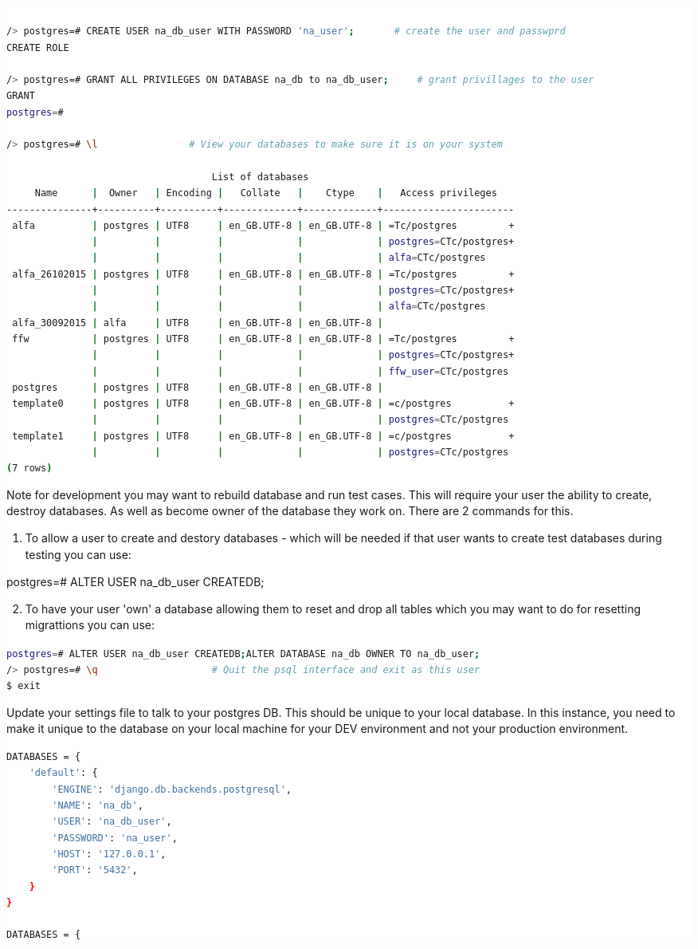```bash

/> postgres=# CREATE USER na_db_user WITH PASSWORD 'na_user';		# create the user and passwprd
CREATE ROLE

/> postgres=# GRANT ALL PRIVILEGES ON DATABASE na_db to na_db_user;		# grant privillages to the user
GRANT
postgres=#

/> postgres=# \l				# View your databases to make sure it is on your system

                                    List of databases
     Name      |  Owner   | Encoding |   Collate   |    Ctype    |   Access privileges
---------------+----------+----------+-------------+-------------+-----------------------
 alfa          | postgres | UTF8     | en_GB.UTF-8 | en_GB.UTF-8 | =Tc/postgres         +
               |          |          |             |             | postgres=CTc/postgres+
               |          |          |             |             | alfa=CTc/postgres
 alfa_26102015 | postgres | UTF8     | en_GB.UTF-8 | en_GB.UTF-8 | =Tc/postgres         +
               |          |          |             |             | postgres=CTc/postgres+
               |          |          |             |             | alfa=CTc/postgres
 alfa_30092015 | alfa     | UTF8     | en_GB.UTF-8 | en_GB.UTF-8 |
 ffw           | postgres | UTF8     | en_GB.UTF-8 | en_GB.UTF-8 | =Tc/postgres         +
               |          |          |             |             | postgres=CTc/postgres+
               |          |          |             |             | ffw_user=CTc/postgres
 postgres      | postgres | UTF8     | en_GB.UTF-8 | en_GB.UTF-8 |
 template0     | postgres | UTF8     | en_GB.UTF-8 | en_GB.UTF-8 | =c/postgres          +
               |          |          |             |             | postgres=CTc/postgres
 template1     | postgres | UTF8     | en_GB.UTF-8 | en_GB.UTF-8 | =c/postgres          +
               |          |          |             |             | postgres=CTc/postgres
(7 rows)

```

Note for development you may want to rebuild database and run test cases. This will require your user the ability to create, destroy databases. As well as become owner of the database they work on. There are 2 commands for this.
1. To allow a user to create and destory databases - which will be needed if that user wants to create test databases during testing you can use:

postgres=# ALTER USER na_db_user CREATEDB;

2. To have your user 'own' a database allowing them to reset and drop all tables which you may want to do for resetting migrattions you can use:
```bash
postgres=# ALTER USER na_db_user CREATEDB;ALTER DATABASE na_db OWNER TO na_db_user;
/> postgres=# \q					# Quit the psql interface and exit as this user
$ exit
```
Update your settings file to talk to your postgres DB. This should be unique to your local database. In this instance, you need to make it unique to the database on your local machine for your DEV environment and not your production environment.

```bash
DATABASES = {
    'default': {
        'ENGINE': 'django.db.backends.postgresql',
        'NAME': 'na_db',
        'USER': 'na_db_user',
        'PASSWORD': 'na_user',
        'HOST': '127.0.0.1',
        'PORT': '5432',
    }
}

DATABASES = {
```